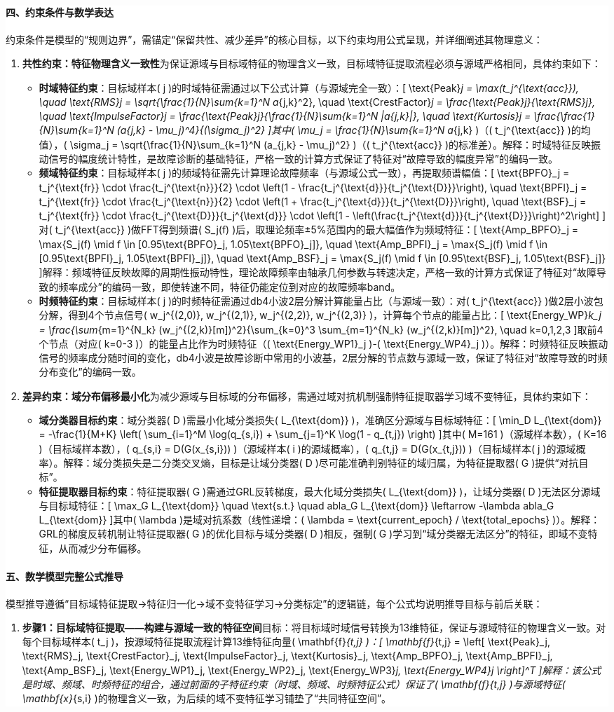 
#### 四、约束条件与数学表达
约束条件是模型的“规则边界”，需锚定“保留共性、减少差异”的核心目标，以下约束均用公式呈现，并详细阐述其物理意义：

1. **共性约束：特征物理含义一致性**为保证源域与目标域特征的物理含义一致，目标域特征提取流程必须与源域严格相同，具体约束如下：
   - **时域特征约束**：目标域样本\( j \)的时域特征需通过以下公式计算（与源域完全一致）：\[
     \text{Peak}*j = \max(t_j^{\text{acc}}), \quad \text{RMS}*j = \sqrt{\frac{1}{N}\sum*{k=1}^N a*{j,k}^2}, \quad \text{CrestFactor}*j = \frac{\text{Peak}*j}{\text{RMS}*j}, \quad \text{ImpulseFactor}*j = \frac{\text{Peak}*j}{\frac{1}{N}\sum*{k=1}^N |a*{j,k}|}, \quad \text{Kurtosis}*j = \frac{\frac{1}{N}\sum*{k=1}^N (a*{j,k} - \mu_j)^4}{(\sigma_j)^2}
     \]其中\( \mu_j = \frac{1}{N}\sum*{k=1}^N a*{j,k} \)（\( t_j^{\text{acc}} \)的均值），\( \sigma_j = \sqrt{\frac{1}{N}\sum_{k=1}^N (a_{j,k} - \mu_j)^2} \)（\( t_j^{\text{acc}} \)的标准差）。解释：时域特征反映振动信号的幅度统计特性，是故障诊断的基础特征，严格一致的计算方式保证了特征对“故障导致的幅度异常”的编码一致。
   - **频域特征约束**：目标域样本\( j \)的频域特征需先计算理论故障频率（与源域公式一致），再提取频谱幅值：\[
     \text{BPFO}_j = t_j^{\text{fr}} \cdot \frac{t_j^{\text{n}}}{2} \cdot \left(1 - \frac{t_j^{\text{d}}}{t_j^{\text{D}}}\right), \quad \text{BPFI}_j = t_j^{\text{fr}} \cdot \frac{t_j^{\text{n}}}{2} \cdot \left(1 + \frac{t_j^{\text{d}}}{t_j^{\text{D}}}\right), \quad \text{BSF}_j = t_j^{\text{fr}} \cdot \frac{t_j^{\text{D}}}{t_j^{\text{d}}} \cdot \left[1 - \left(\frac{t_j^{\text{d}}}{t_j^{\text{D}}}\right)^2\right]
     \]对\( t_j^{\text{acc}} \)做FFT得到频谱\( S_j(f) \)后，取理论频率±5%范围内的最大幅值作为频域特征：\[
     \text{Amp_BPFO}_j = \max\{S_j(f) \mid f \in [0.95\text{BPFO}_j, 1.05\text{BPFO}_j]\}, \quad \text{Amp_BPFI}_j = \max\{S_j(f) \mid f \in [0.95\text{BPFI}_j, 1.05\text{BPFI}_j]\}, \quad \text{Amp_BSF}_j = \max\{S_j(f) \mid f \in [0.95\text{BSF}_j, 1.05\text{BSF}_j]\}
     \]解释：频域特征反映故障的周期性振动特性，理论故障频率由轴承几何参数与转速决定，严格一致的计算方式保证了特征对“故障导致的频率成分”的编码一致，即使转速不同，特征仍能定位到对应的故障频率band。
   - **时频特征约束**：目标域样本\( j \)的时频特征需通过db4小波2层分解计算能量占比（与源域一致）：对\( t_j^{\text{acc}} \)做2层小波包分解，得到4个节点信号\( w_j^{(2,0)}, w_j^{(2,1)}, w_j^{(2,2)}, w_j^{(2,3)} \)，计算每个节点的能量占比：\[
     \text{Energy_WP}*k_j = \frac{\sum*{m=1}^{N_k} (w_j^{(2,k)}[m])^2}{\sum_{k=0}^3 \sum_{m=1}^{N_k} (w_j^{(2,k)}[m])^2}, \quad k=0,1,2,3
     \]取前4个节点（对应\( k=0-3 \)）的能量占比作为时频特征（\( \text{Energy_WP1}_j \)-\( \text{Energy_WP4}_j \)）。解释：时频特征反映振动信号的频率成分随时间的变化，db4小波是故障诊断中常用的小波基，2层分解的节点数与源域一致，保证了特征对“故障导致的时频分布变化”的编码一致。

2. **差异约束：域分布偏移最小化**为减少源域与目标域的分布偏移，需通过域对抗机制强制特征提取器学习域不变特征，具体约束如下：
   - **域分类器目标约束**：域分类器\( D \)需最小化域分类损失\( L_{\text{dom}} \)，准确区分源域与目标域特征：\[
     \min_D L_{\text{dom}} = -\frac{1}{M+K} \left( \sum_{i=1}^M \log(q_{s,i}) + \sum_{j=1}^K \log(1 - q_{t,j}) \right)
     \]其中\( M=161 \)（源域样本数），\( K=16 \)（目标域样本数），\( q_{s,i} = D(G(x_{s,i})) \)（源域样本\( i \)的源域概率），\( q_{t,j} = D(G(x_{t,j})) \)（目标域样本\( j \)的源域概率）。解释：域分类损失是二分类交叉熵，目标是让域分类器\( D \)尽可能准确判别特征的域归属，为特征提取器\( G \)提供“对抗目标”。
   - **特征提取器目标约束**：特征提取器\( G \)需通过GRL反转梯度，最大化域分类损失\( L_{\text{dom}} \)，让域分类器\( D \)无法区分源域与目标域特征：\[
     \max_G L_{\text{dom}} \quad \text{s.t.} \quad
     abla_G L_{\text{dom}} \leftarrow -\lambda
     abla_G L_{\text{dom}}
     \]其中\( \lambda \)是域对抗系数（线性递增：\( \lambda = \text{current_epoch} / \text{total_epochs} \)）。解释：GRL的梯度反转机制让特征提取器\( G \)的优化目标与域分类器\( D \)相反，强制\( G \)学习到“域分类器无法区分”的特征，即域不变特征，从而减少分布偏移。

#### 五、数学模型完整公式推导
模型推导遵循“目标域特征提取→特征归一化→域不变特征学习→分类标定”的逻辑链，每个公式均说明推导目标与前后关联：

1. **步骤1：目标域特征提取——构建与源域一致的特征空间**目标：将目标域时域信号转换为13维特征，保证与源域特征的物理含义一致。对每个目标域样本\( t_j \)，按源域特征提取流程计算13维特征向量\( \mathbf{f}*{t,j} \)：\[
   \mathbf{f}*{t,j} = \left[ \text{Peak}_j, \text{RMS}_j, \text{CrestFactor}_j, \text{ImpulseFactor}_j, \text{Kurtosis}_j, \text{Amp_BPFO}_j, \text{Amp_BPFI}_j, \text{Amp_BSF}_j, \text{Energy_WP1}_j, \text{Energy_WP2}_j, \text{Energy_WP3}*j, \text{Energy_WP4}*j \right]^T
   \]解释：该公式是时域、频域、时频特征的组合，通过前面的子特征约束（时域、频域、时频特征公式）保证了\( \mathbf{f}*{t,j} \)与源域特征\( \mathbf{x}*{s,i} \)的物理含义一致，为后续的域不变特征学习铺垫了“共同特征空间”。
